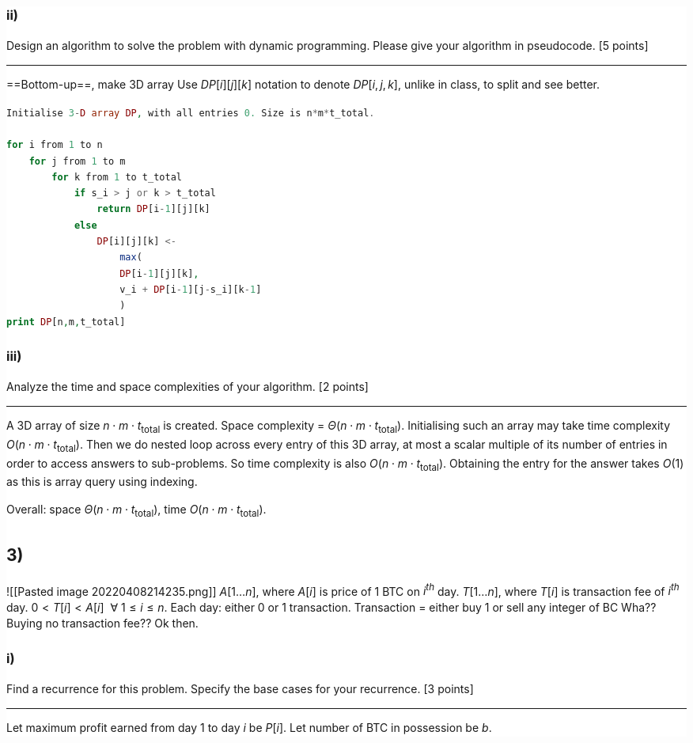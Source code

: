 ### ii)
Design an algorithm to solve the problem with dynamic programming. Please give your algorithm in pseudocode. [5 points]
***
==Bottom-up==, make 3D array
Use $DP[i][j][k]$ notation to denote $DP[i,j,k]$, unlike in class, to split and see better.
```php
Initialise 3-D array DP, with all entries 0. Size is n*m*t_total.

for i from 1 to n
	for j from 1 to m
		for k from 1 to t_total
			if s_i > j or k > t_total
				return DP[i-1][j][k]
			else
				DP[i][j][k] <-
					max(
					DP[i-1][j][k],
					v_i + DP[i-1][j-s_i][k-1]
					)
print DP[n,m,t_total]
```

### iii)
Analyze the time and space complexities of your algorithm. [2 points]
***
A 3D array of size $n\cdot m \cdot t_{\text{total}}$ is created. Space complexity = $\Theta(n\cdot m \cdot t_{\text{total}})$.
Initialising such an array may take time complexity $O(n\cdot m \cdot t_{\text{total}})$.
Then we do nested loop across every entry of this 3D array, at most a scalar multiple of its number of entries in order to access answers to sub-problems. So time complexity is also $O(n\cdot m \cdot t_{\text{total}})$.
Obtaining the entry for the answer takes $O(1)$ as this is array query using indexing.

Overall: space $\Theta(n\cdot m \cdot t_{\text{total}})$, time $O(n\cdot m \cdot t_{\text{total}})$.

## 3)
![[Pasted image 20220408214235.png]]
$A[1\dots n]$, where $A[i]$ is price of 1 BTC on $i^{th}$ day.
$T[1\dots n]$, where $T[i]$ is transaction fee of $i^{th}$ day.
$0 < T[i] < A[i] \ \ \forall \  1 \leq i \leq n$.
Each day: either 0 or 1 transaction.
Transaction = either buy 1 or sell any integer of BC
Wha?? Buying no transaction fee?? Ok then.

### i)
Find a recurrence for this problem. Specify the base cases for your recurrence. [3 points]
***
Let maximum profit earned from day 1 to day $i$ be $P[i]$.
Let number of BTC in possession be $b$.
